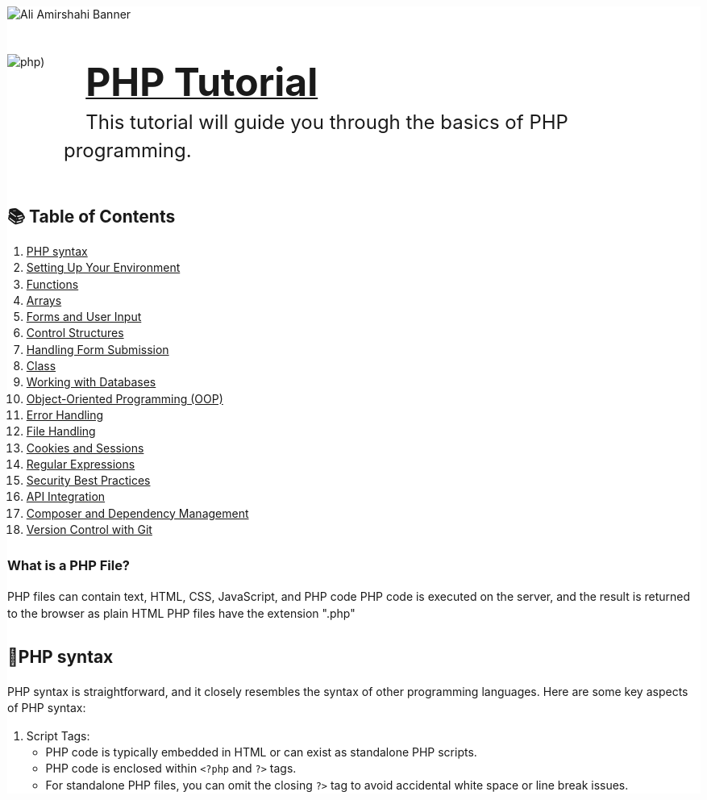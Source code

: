 ![Ali Amirshahi Banner](https://i.ibb.co/2WKr9HR/github-banner-small.png)

<a href="https://github.com/ALPHYPSYCHE">
    <div style="margin-bottom:1em;"> 
        <img style="margin-right:-.2em;" align="left" src="https://cdn.worldvectorlogo.com/logos/php-1.svg" alt="php)" title="PHP" width="100" height="100"/>
    </div>
    <div style="margin-bottom:-1.5em;">
        <h1 display="display:inline;">
            <font size="+4">PHP Tutorial</font>
        </h1>
    </div>
</a>

<div style="margin-left:5em;">
    <span style="vertical-align: middle;"><font size="+2">This tutorial will guide you through the basics of PHP programming.</font></span>
</div>
﻿

## 📚 Table of Contents

1. [PHP syntax](#php-syntax)
2. [Setting Up Your Environment](#setting-up-your-environment) 
3. [Functions](#functions)
4. [Arrays](#arrays)
5. [Forms and User Input](#forms-and-user-input)
6. [Control Structures](#control-structures)
7. [Handling Form Submission](#handling-form-submission)
8. [Class](#class)
9. [Working with Databases](#working-with-databases)
10. [Object-Oriented Programming (OOP)](#object-oriented-programming-oop)
11. [Error Handling](#error-handling)
12. [File Handling](#file-handling)
13. [Cookies and Sessions](#cookies-and-sessions)
14. [Regular Expressions](#regular-expressions)
15. [Security Best Practices](#security-best-practices)
16. [API Integration](#api-integration)
17. [Composer and Dependency Management](#composer-and-dependency-management)
18. [Version Control with Git](#version-control-with-git)

### What is a PHP File?

PHP files can contain text, HTML, CSS, JavaScript, and PHP code
PHP code is executed on the server, and the result is returned to the browser as plain HTML
PHP files have the extension ".php"

## 💠PHP syntax
PHP syntax is straightforward, and it closely resembles the syntax of other programming languages. Here are some key aspects of PHP syntax:

1. Script Tags:
   - PHP code is typically embedded in HTML or can exist as standalone PHP scripts.
   - PHP code is enclosed within `<?php` and `?>` tags.
   - For standalone PHP files, you can omit the closing `?>` tag to avoid accidental white space or line break issues.
